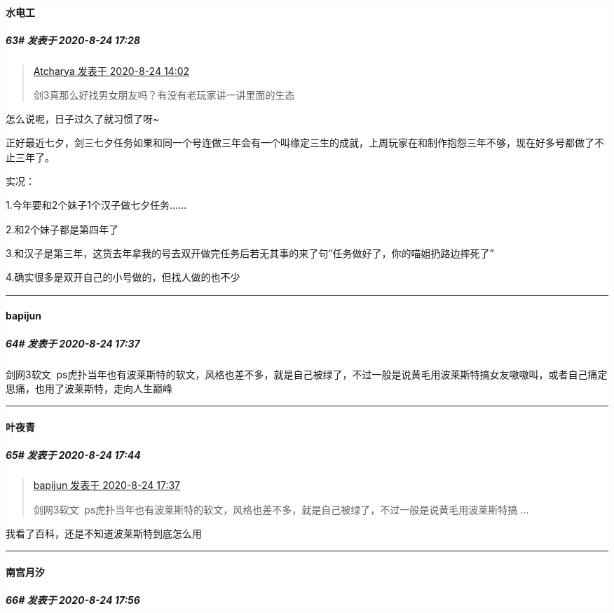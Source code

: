 ####  水电工  
##### 63#       发表于 2020-8-24 17:28



<blockquote><a href="httphttps://bbs.saraba1st.com/2b/forum.php?mod=redirect&amp;goto=findpost&amp;pid=48534628&amp;ptid=1956296" target="_blank">Atcharya 发表于 2020-8-24 14:02</a>

剑3真那么好找男女朋友吗？有没有老玩家讲一讲里面的生态</blockquote>
怎么说呢，日子过久了就习惯了呀~

正好最近七夕，剑三七夕任务如果和同一个号连做三年会有一个叫缘定三生的成就，上周玩家在和制作抱怨三年不够，现在好多号都做了不止三年了。


实况：

1.今年要和2个妹子1个汉子做七夕任务……

2.和2个妹子都是第四年了

3.和汉子是第三年，这货去年拿我的号去双开做完任务后若无其事的来了句“任务做好了，你的喵姐扔路边摔死了”

4.确实很多是双开自己的小号做的，但找人做的也不少







-----

####  bapijun  
##### 64#       发表于 2020-8-24 17:37




剑网3软文  ps虎扑当年也有波莱斯特的软文，风格也差不多，就是自己被绿了，不过一般是说黄毛用波莱斯特搞女友嗷嗷叫，或者自己痛定思痛，也用了波莱斯特，走向人生巅峰







-----

####  叶夜青  
##### 65#       发表于 2020-8-24 17:44



<blockquote><a href="httphttps://bbs.saraba1st.com/2b/forum.php?mod=redirect&amp;goto=findpost&amp;pid=48536850&amp;ptid=1956296" target="_blank">bapijun 发表于 2020-8-24 17:37</a>

剑网3软文  ps虎扑当年也有波莱斯特的软文，风格也差不多，就是自己被绿了，不过一般是说黄毛用波莱斯特搞 ...</blockquote>
我看了百科，还是不知道波莱斯特到底怎么用







-----

####  南宫月汐  
##### 66#       发表于 2020-8-24 17:56
